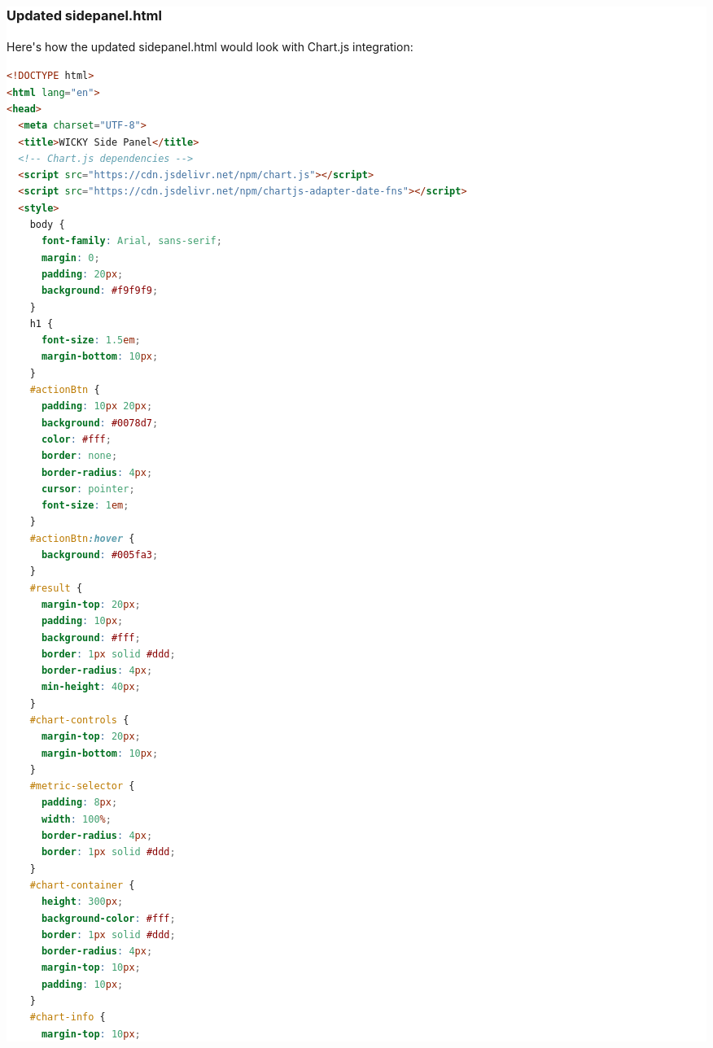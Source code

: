 ### Updated sidepanel.html

Here's how the updated sidepanel.html would look with Chart.js integration:

```html
<!DOCTYPE html>
<html lang="en">
<head>
  <meta charset="UTF-8">
  <title>WICKY Side Panel</title>
  <!-- Chart.js dependencies -->
  <script src="https://cdn.jsdelivr.net/npm/chart.js"></script>
  <script src="https://cdn.jsdelivr.net/npm/chartjs-adapter-date-fns"></script>
  <style>
    body {
      font-family: Arial, sans-serif;
      margin: 0;
      padding: 20px;
      background: #f9f9f9;
    }
    h1 {
      font-size: 1.5em;
      margin-bottom: 10px;
    }
    #actionBtn {
      padding: 10px 20px;
      background: #0078d7;
      color: #fff;
      border: none;
      border-radius: 4px;
      cursor: pointer;
      font-size: 1em;
    }
    #actionBtn:hover {
      background: #005fa3;
    }
    #result {
      margin-top: 20px;
      padding: 10px;
      background: #fff;
      border: 1px solid #ddd;
      border-radius: 4px;
      min-height: 40px;
    }
    #chart-controls {
      margin-top: 20px;
      margin-bottom: 10px;
    }
    #metric-selector {
      padding: 8px;
      width: 100%;
      border-radius: 4px;
      border: 1px solid #ddd;
    }
    #chart-container {
      height: 300px;
      background-color: #fff;
      border: 1px solid #ddd;
      border-radius: 4px;
      margin-top: 10px;
      padding: 10px;
    }
    #chart-info {
      margin-top: 10px;
```